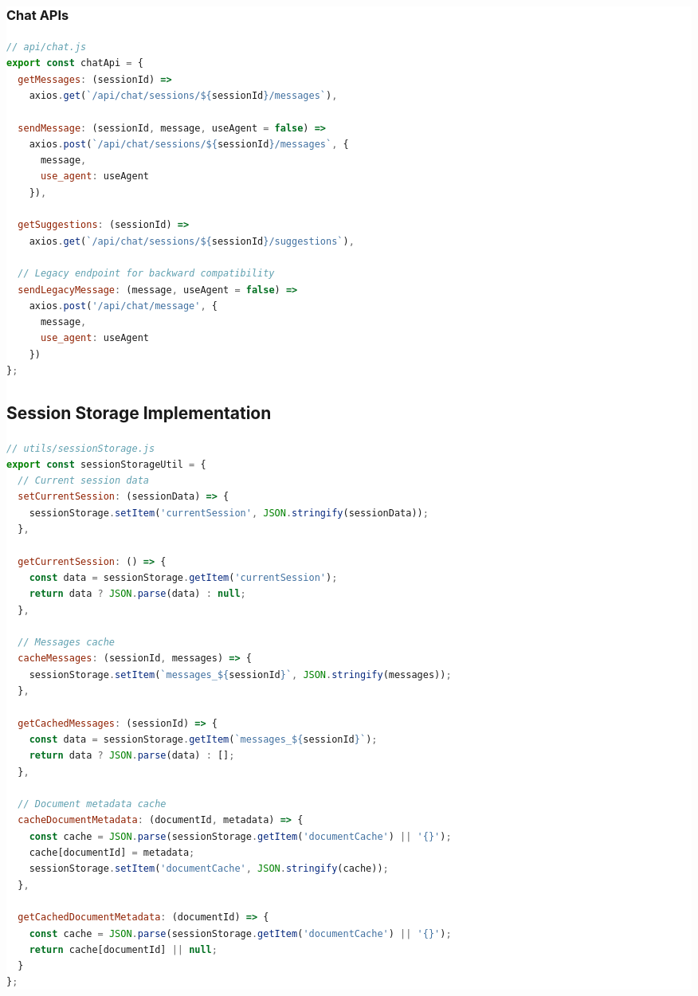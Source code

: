 ### Chat APIs

```javascript
// api/chat.js
export const chatApi = {
  getMessages: (sessionId) =>
    axios.get(`/api/chat/sessions/${sessionId}/messages`),

  sendMessage: (sessionId, message, useAgent = false) =>
    axios.post(`/api/chat/sessions/${sessionId}/messages`, {
      message,
      use_agent: useAgent
    }),

  getSuggestions: (sessionId) =>
    axios.get(`/api/chat/sessions/${sessionId}/suggestions`),

  // Legacy endpoint for backward compatibility
  sendLegacyMessage: (message, useAgent = false) =>
    axios.post('/api/chat/message', {
      message,
      use_agent: useAgent
    })
};
```

## Session Storage Implementation

```javascript
// utils/sessionStorage.js
export const sessionStorageUtil = {
  // Current session data
  setCurrentSession: (sessionData) => {
    sessionStorage.setItem('currentSession', JSON.stringify(sessionData));
  },

  getCurrentSession: () => {
    const data = sessionStorage.getItem('currentSession');
    return data ? JSON.parse(data) : null;
  },

  // Messages cache
  cacheMessages: (sessionId, messages) => {
    sessionStorage.setItem(`messages_${sessionId}`, JSON.stringify(messages));
  },

  getCachedMessages: (sessionId) => {
    const data = sessionStorage.getItem(`messages_${sessionId}`);
    return data ? JSON.parse(data) : [];
  },

  // Document metadata cache
  cacheDocumentMetadata: (documentId, metadata) => {
    const cache = JSON.parse(sessionStorage.getItem('documentCache') || '{}');
    cache[documentId] = metadata;
    sessionStorage.setItem('documentCache', JSON.stringify(cache));
  },

  getCachedDocumentMetadata: (documentId) => {
    const cache = JSON.parse(sessionStorage.getItem('documentCache') || '{}');
    return cache[documentId] || null;
  }
};
```